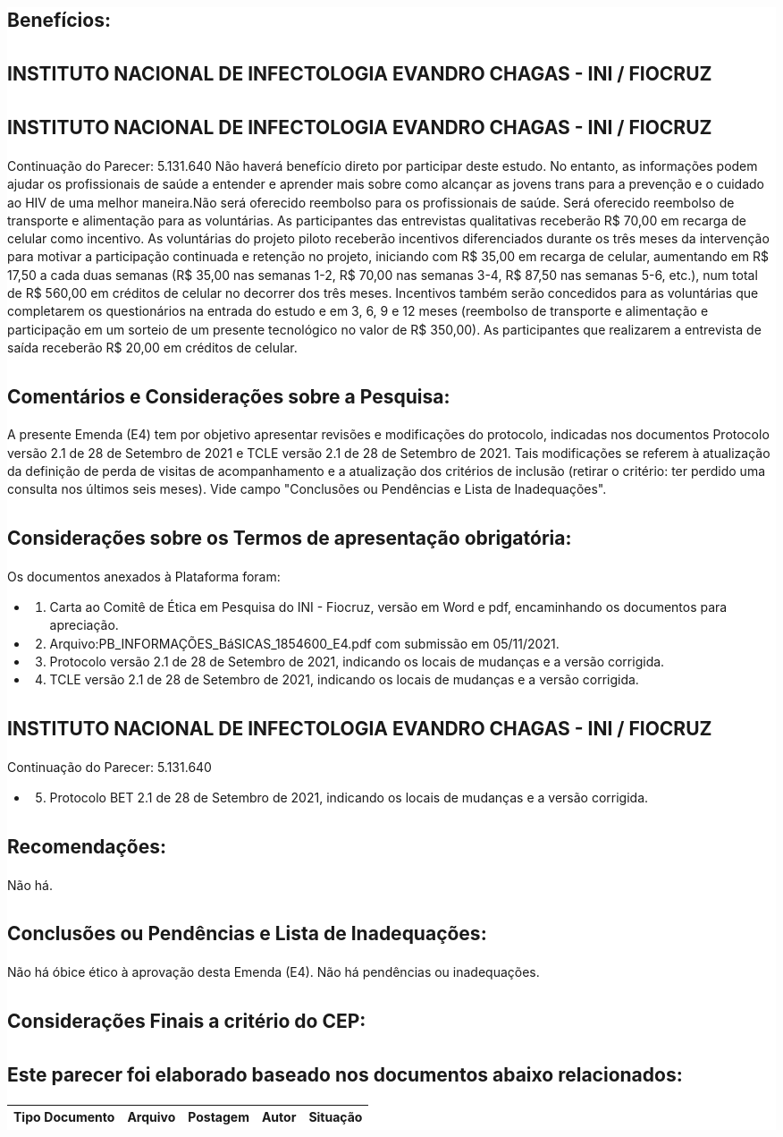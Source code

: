 ## Benefícios:
## INSTITUTO NACIONAL DE INFECTOLOGIA EVANDRO CHAGAS - INI / FIOCRUZ

## INSTITUTO NACIONAL DE INFECTOLOGIA EVANDRO CHAGAS - INI / FIOCRUZ

Continuação do Parecer: 5.131.640
Não haverá benefício direto por participar deste estudo. No entanto, as informações podem ajudar os profissionais de saúde a entender e aprender mais sobre como alcançar as jovens trans para a prevenção e o cuidado ao HIV de uma melhor maneira.Não será oferecido reembolso para os profissionais de saúde. Será oferecido reembolso de transporte e alimentação para as voluntárias. As participantes das entrevistas qualitativas receberão R$ 70,00 em recarga de celular como incentivo. As voluntárias do projeto piloto receberão incentivos diferenciados durante os três meses da intervenção para motivar a participação continuada e retenção no projeto, iniciando com R$ 35,00 em recarga de celular, aumentando em R$ 17,50 a cada duas semanas (R$ 35,00 nas semanas 1-2, R$ 70,00 nas semanas 3-4, R$ 87,50 nas semanas 5-6, etc.), num total de R$ 560,00 em créditos de celular no decorrer dos três meses. Incentivos também serão concedidos para as voluntárias que completarem os questionários na entrada do estudo e em 3, 6, 9 e 12 meses (reembolso de transporte e alimentação e participação em um sorteio de um presente tecnológico no valor de R$ 350,00). As participantes que realizarem a entrevista de saída receberão R$ 20,00 em créditos de celular.
## Comentários e Considerações sobre a Pesquisa:
A presente Emenda (E4) tem por objetivo apresentar revisões e modificações do protocolo, indicadas nos documentos Protocolo versão 2.1 de 28 de Setembro de 2021 e TCLE versão 2.1 de 28 de Setembro de 2021. Tais modificações se referem à atualização da definição de perda de visitas de acompanhamento e a atualização dos critérios de inclusão (retirar o critério: ter perdido uma consulta nos últimos seis meses).
Vide campo "Conclusões ou Pendências e Lista de Inadequações".
## Considerações sobre os Termos de apresentação obrigatória:
Os documentos anexados à Plataforma foram:
- 1. Carta ao Comitê de Ética em Pesquisa do INI - Fiocruz, versão em Word e pdf, encaminhando os documentos para apreciação.
- 2. Arquivo:PB\_INFORMAÇÕES\_BáSICAS\_1854600\_E4.pdf com submissão em 05/11/2021.
- 3. Protocolo versão 2.1 de 28 de Setembro de 2021, indicando os locais de mudanças e a versão corrigida.
- 4. TCLE versão 2.1 de 28 de Setembro de 2021, indicando os locais de mudanças e a versão corrigida.
## INSTITUTO NACIONAL DE INFECTOLOGIA EVANDRO CHAGAS - INI / FIOCRUZ

Continuação do Parecer: 5.131.640
- 5. Protocolo BET 2.1 de 28 de Setembro de 2021, indicando os locais de mudanças e a versão corrigida.
## Recomendações:
Não há.
## Conclusões ou Pendências e Lista de Inadequações:
Não há óbice ético à aprovação desta Emenda (E4). Não há pendências ou inadequações.
## Considerações Finais a critério do CEP:
## Este parecer foi elaborado baseado nos documentos abaixo relacionados:
| Tipo Documento                                            | Arquivo                                                         | Postagem            | Autor                                  | Situação   |
|-----------------------------------------------------------|-----------------------------------------------------------------|---------------------|----------------------------------------|------------|